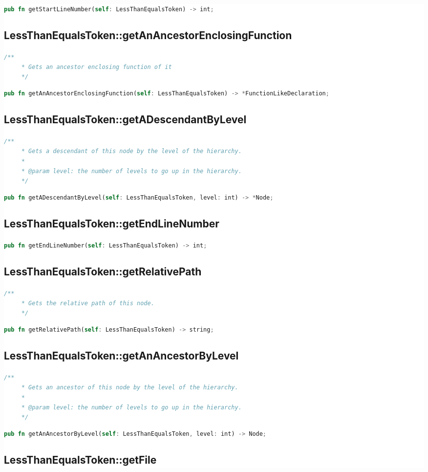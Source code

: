 ```rust
pub fn getStartLineNumber(self: LessThanEqualsToken) -> int;
```
## LessThanEqualsToken::getAnAncestorEnclosingFunction

```rust
/**
     * Gets an ancestor enclosing function of it
     */
```
```rust
pub fn getAnAncestorEnclosingFunction(self: LessThanEqualsToken) -> *FunctionLikeDeclaration;
```
## LessThanEqualsToken::getADescendantByLevel

```rust
/**
     * Gets a descendant of this node by the level of the hierarchy.
     *
     * @param level: the number of levels to go up in the hierarchy.
     */
```
```rust
pub fn getADescendantByLevel(self: LessThanEqualsToken, level: int) -> *Node;
```
## LessThanEqualsToken::getEndLineNumber

```rust
pub fn getEndLineNumber(self: LessThanEqualsToken) -> int;
```
## LessThanEqualsToken::getRelativePath

```rust
/**
     * Gets the relative path of this node.
     */
```
```rust
pub fn getRelativePath(self: LessThanEqualsToken) -> string;
```
## LessThanEqualsToken::getAnAncestorByLevel

```rust
/**
     * Gets an ancestor of this node by the level of the hierarchy.
     *
     * @param level: the number of levels to go up in the hierarchy.
     */
```
```rust
pub fn getAnAncestorByLevel(self: LessThanEqualsToken, level: int) -> Node;
```
## LessThanEqualsToken::getFile
